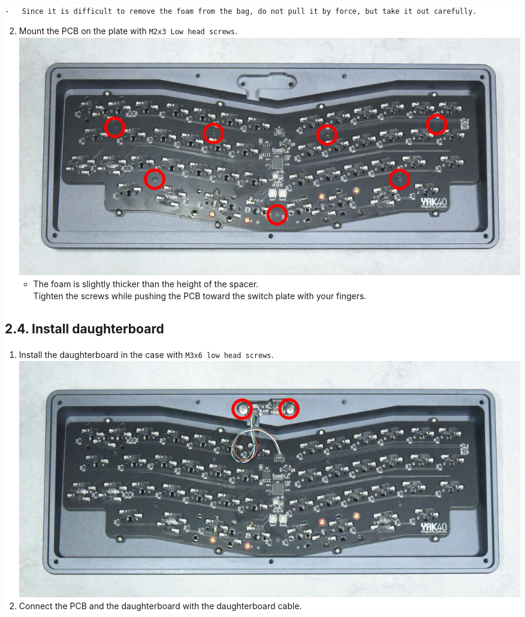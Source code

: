     -   Since it is difficult to remove the foam from the bag, do not pull it by force, but take it out carefully.
2.  Mount the PCB on the plate with `M2x3 Low head screws`.  
    ![img](./images/install_pcb.jpg)
    -   The foam is slightly thicker than the height of the spacer.  
        Tighten the screws while pushing the PCB toward the switch plate with your fingers.


<a id="org2b38961"></a>

## 2.4. Install daughterboard

1.  Install the daughterboard in the case with `M3x6 low head screws`.  
    ![img](./images/install_daughterboard.jpg)
2.  Connect the PCB and the daughterboard with the daughterboard cable.
